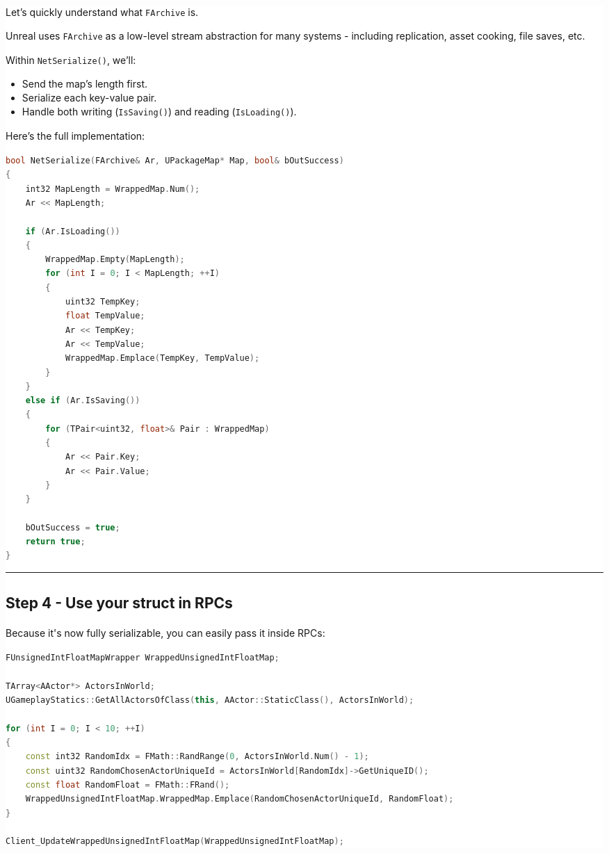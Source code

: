 Let’s quickly understand what `FArchive` is.

Unreal uses `FArchive` as a low-level stream abstraction for many systems - including replication, asset cooking, file saves, etc.

Within `NetSerialize()`, we’ll:

- Send the map’s length first.
- Serialize each key-value pair.
- Handle both writing (`IsSaving()`) and reading (`IsLoading()`).

Here’s the full implementation:

```cpp {linenos=inline style=vim}
bool NetSerialize(FArchive& Ar, UPackageMap* Map, bool& bOutSuccess)
{
    int32 MapLength = WrappedMap.Num();
    Ar << MapLength;

    if (Ar.IsLoading())
    {
        WrappedMap.Empty(MapLength);
        for (int I = 0; I < MapLength; ++I)
        {
            uint32 TempKey;
            float TempValue;
            Ar << TempKey;
            Ar << TempValue;
            WrappedMap.Emplace(TempKey, TempValue);
        }
    }
    else if (Ar.IsSaving())
    {
        for (TPair<uint32, float>& Pair : WrappedMap)
        {
            Ar << Pair.Key;
            Ar << Pair.Value;
        }
    }

    bOutSuccess = true;
    return true;
}
```

---

## Step 4 - Use your struct in RPCs

Because it's now fully serializable, you can easily pass it inside RPCs:

```cpp {linenos=inline style=vim}
FUnsignedIntFloatMapWrapper WrappedUnsignedIntFloatMap;

TArray<AActor*> ActorsInWorld;
UGameplayStatics::GetAllActorsOfClass(this, AActor::StaticClass(), ActorsInWorld);

for (int I = 0; I < 10; ++I)
{
    const int32 RandomIdx = FMath::RandRange(0, ActorsInWorld.Num() - 1);
    const uint32 RandomChosenActorUniqueId = ActorsInWorld[RandomIdx]->GetUniqueID();
    const float RandomFloat = FMath::FRand();
    WrappedUnsignedIntFloatMap.WrappedMap.Emplace(RandomChosenActorUniqueId, RandomFloat);
}

Client_UpdateWrappedUnsignedIntFloatMap(WrappedUnsignedIntFloatMap);
```
